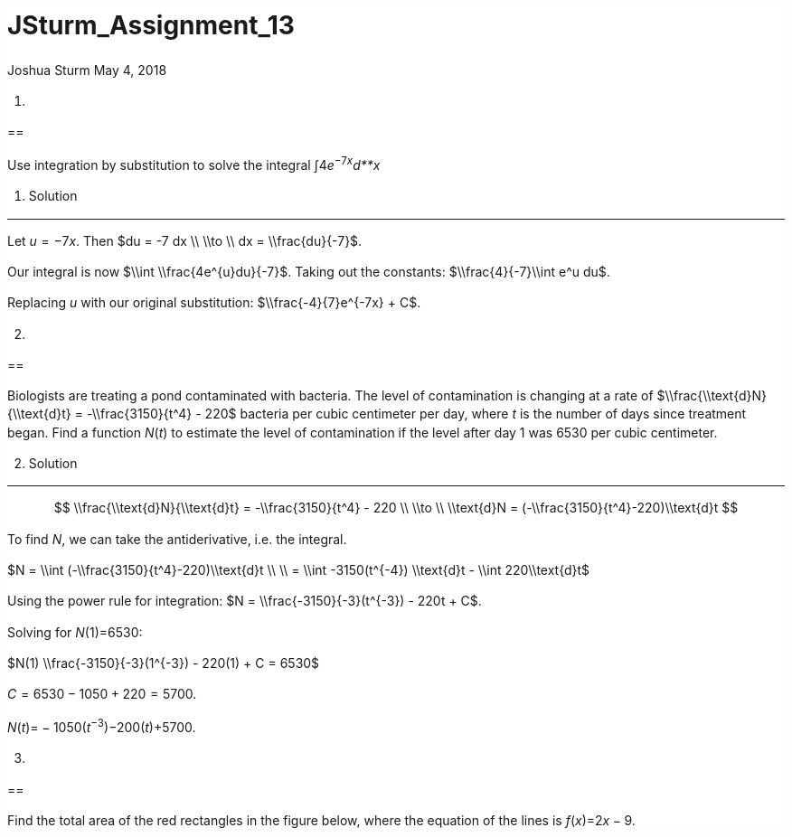 JSturm\_Assignment\_13
================
Joshua Sturm
May 4, 2018

1.
==

Use integration by substitution to solve the integral ∫4*e*<sup>−7*x*</sup>*d**x*

1. Solution
-----------

Let *u* = −7*x*. Then $du = -7 dx \\ \\to \\ dx = \\frac{du}{-7}$.

Our integral is now $\\int \\frac{4e^{u}du}{-7}$. Taking out the constants: $\\frac{4}{-7}\\int e^u du$.

Replacing *u* with our original substitution: $\\frac{-4}{7}e^{-7x} + C$.

2.
==

Biologists are treating a pond contaminated with bacteria. The level of contamination is changing at a rate of $\\frac{\\text{d}N}{\\text{d}t} = -\\frac{3150}{t^4} - 220$ bacteria per cubic centimeter per day, where *t* is the number of days since treatment began. Find a function *N*(*t*) to estimate the level of contamination if the level after day 1 was 6530 per cubic centimeter.

2. Solution
-----------

$$
\\frac{\\text{d}N}{\\text{d}t} = -\\frac{3150}{t^4} - 220 \\ \\to \\ \\text{d}N = (-\\frac{3150}{t^4}-220)\\text{d}t
$$

To find *N*, we can take the antiderivative, i.e. the integral.

$N = \\int (-\\frac{3150}{t^4}-220)\\text{d}t \\ \\ = \\int -3150(t^{-4}) \\text{d}t - \\int 220\\text{d}t$

Using the power rule for integration: $N = \\frac{-3150}{-3}(t^{-3}) - 220t + C$.

Solving for *N*(1)=6530:

$N(1) \\frac{-3150}{-3}(1^{-3}) - 220(1) + C = 6530$

*C* = 6530 − 1050 + 220 = 5700.

*N*(*t*)= − 1050(*t*<sup>−3</sup>)−200(*t*)+5700.

3.
==

Find the total area of the red rectangles in the figure below, where the equation of the lines is *f*(*x*)=2*x* − 9.
